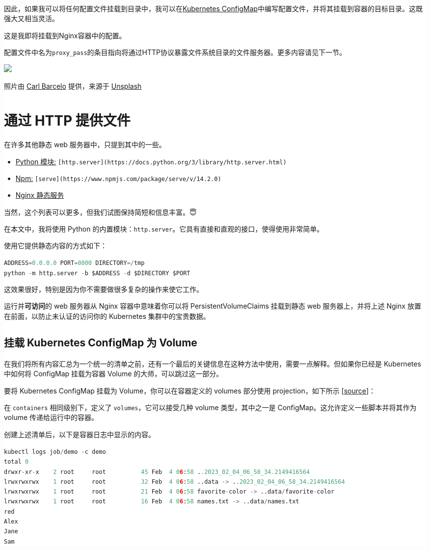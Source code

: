因此，如果我可以将任何配置文件挂载到目录中，我可以在[Kubernetes ConfigMap](https://kubernetes.io/docs/concepts/configuration/configmap/)中编写配置文件，并将其挂载到容器的目标目录。这既强大又相当灵活。

这是我即将挂载到Nginx容器中的配置。

配置文件中名为`proxy_pass`的条目指向将通过HTTP协议暴露文件系统目录的文件服务器。更多内容请见下一节。

![](../Images/441ddc1ea43bca0cf61688ae43b84759.png)

照片由 [Carl Barcelo](https://unsplash.com/@barcelocarl?utm_source=unsplash&utm_medium=referral&utm_content=creditCopyText) 提供，来源于 [Unsplash](https://unsplash.com/s/photos/gymnastic?utm_source=unsplash&utm_medium=referral&utm_content=creditCopyText)

# 通过 HTTP 提供文件

在许多其他静态 web 服务器中，只提到其中的一些。

+   [Python 模块:](https://docs.python.org/3/library/http.server.html) `[http.server](https://docs.python.org/3/library/http.server.html)`

+   [Npm:](https://www.npmjs.com/package/serve/v/14.2.0) `[serve](https://www.npmjs.com/package/serve/v/14.2.0)`

+   [Nginx 静态服务](https://docs.nginx.com/nginx/admin-guide/web-server/serving-static-content/)

当然，这个列表可以更多，但我们试图保持简短和信息丰富。😇

在本文中，我将使用 Python 的内置模块：`http.server`。它具有直接和直观的接口，使得使用非常简单。

使用它提供静态内容的方式如下：

```py
ADDRESS=0.0.0.0 PORT=8000 DIRECTORY=/tmp
python -m http.server -b $ADDRESS -d $DIRECTORY $PORT
```

这效果很好，特别是因为你不需要做很多复杂的操作来使它工作。

运行并**可访问**的 web 服务器从 Nginx 容器中意味着你可以将 PersistentVolumeClaims 挂载到静态 web 服务器上，并将上述 Nginx 放置在前面，以防止未认证的访问你的 Kubernetes 集群中的宝贵数据。

## 挂载 Kubernetes ConfigMap 为 Volume

在我们将所有内容汇总为一个统一的清单之前，还有一个最后的关键信息在这种方法中使用，需要一点解释。但如果你已经是 Kubernetes 中如何将 ConfigMap 挂载为容器 Volume 的大师，可以跳过这一部分。

要将 Kubernetes ConfigMap 挂载为 Volume，你可以在容器定义的 volumes 部分使用 projection，如下所示 [[source](https://kubernetes.io/docs/reference/kubernetes-api/config-and-storage-resources/volume/#projections)]：

在 `containers` 相同级别下，定义了 `volumes`，它可以接受几种 volume 类型，其中之一是 ConfigMap。这允许定义一些脚本并将其作为 volume 传递给运行中的容器。

创建上述清单后，以下是容器日志中显示的内容。

```py
kubectl logs job/demo -c demo
total 0      
drwxr-xr-x    2 root     root          45 Feb  4 06:58 ..2023_02_04_06_58_34.2149416564
lrwxrwxrwx    1 root     root          32 Feb  4 06:58 ..data -> ..2023_02_04_06_58_34.2149416564
lrwxrwxrwx    1 root     root          21 Feb  4 06:58 favorite-color -> ..data/favorite-color
lrwxrwxrwx    1 root     root          16 Feb  4 06:58 names.txt -> ..data/names.txt
red
Alex
Jane
Sam
```
